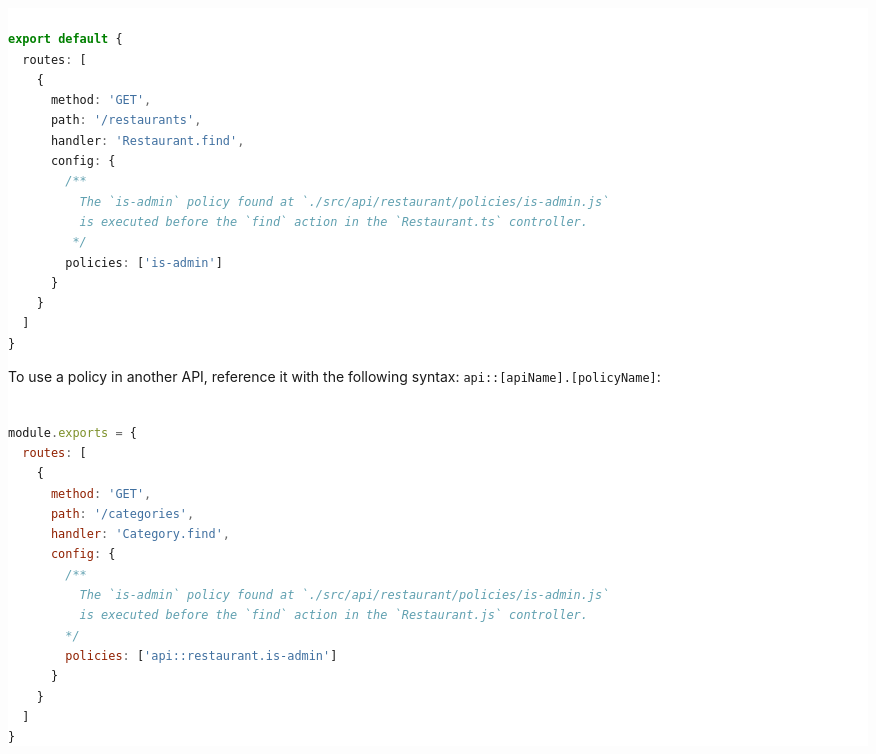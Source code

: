 ```ts title="./src/api/restaurant/routes/custom-restaurant.ts"

export default {
  routes: [
    {
      method: 'GET',
      path: '/restaurants',
      handler: 'Restaurant.find',
      config: {
        /**
          The `is-admin` policy found at `./src/api/restaurant/policies/is-admin.js`
          is executed before the `find` action in the `Restaurant.ts` controller.
         */
        policies: ['is-admin']
      }
    }
  ]
}

```

</TabItem>
</Tabs>

To use a policy in another API, reference it with the following syntax: `api::[apiName].[policyName]`:

<Tabs groupId="js-ts">

<TabItem value="js" label="JavaScript">

```js title="./src/api/category/routes/custom-category.js"

module.exports = {
  routes: [
    {
      method: 'GET',
      path: '/categories',
      handler: 'Category.find',
      config: {
        /**
          The `is-admin` policy found at `./src/api/restaurant/policies/is-admin.js`
          is executed before the `find` action in the `Restaurant.js` controller.
        */
        policies: ['api::restaurant.is-admin']
      }
    }
  ]
}
```

</TabItem>

<TabItem value="ts" label="TypeScript">
